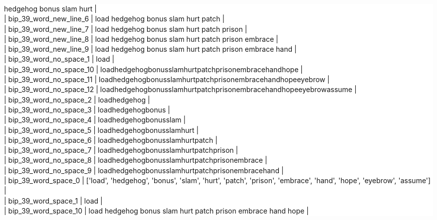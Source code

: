 hedgehog
bonus
slam
hurt |  
| bip_39_word_new_line_6 | load
hedgehog
bonus
slam
hurt
patch |  
| bip_39_word_new_line_7 | load
hedgehog
bonus
slam
hurt
patch
prison |  
| bip_39_word_new_line_8 | load
hedgehog
bonus
slam
hurt
patch
prison
embrace |  
| bip_39_word_new_line_9 | load
hedgehog
bonus
slam
hurt
patch
prison
embrace
hand |  
| bip_39_word_no_space_1 | load |  
| bip_39_word_no_space_10 | loadhedgehogbonusslamhurtpatchprisonembracehandhope |  
| bip_39_word_no_space_11 | loadhedgehogbonusslamhurtpatchprisonembracehandhopeeyebrow |  
| bip_39_word_no_space_12 | loadhedgehogbonusslamhurtpatchprisonembracehandhopeeyebrowassume |  
| bip_39_word_no_space_2 | loadhedgehog |  
| bip_39_word_no_space_3 | loadhedgehogbonus |  
| bip_39_word_no_space_4 | loadhedgehogbonusslam |  
| bip_39_word_no_space_5 | loadhedgehogbonusslamhurt |  
| bip_39_word_no_space_6 | loadhedgehogbonusslamhurtpatch |  
| bip_39_word_no_space_7 | loadhedgehogbonusslamhurtpatchprison |  
| bip_39_word_no_space_8 | loadhedgehogbonusslamhurtpatchprisonembrace |  
| bip_39_word_no_space_9 | loadhedgehogbonusslamhurtpatchprisonembracehand |  
| bip_39_word_space_0 | ['load', 'hedgehog', 'bonus', 'slam', 'hurt', 'patch', 'prison', 'embrace', 'hand', 'hope', 'eyebrow', 'assume'] |  
| bip_39_word_space_1 | load |  
| bip_39_word_space_10 | load hedgehog bonus slam hurt patch prison embrace hand hope |  